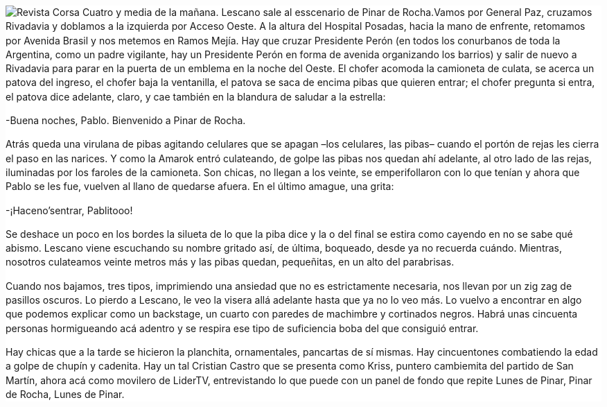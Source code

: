 
![Revista Corsa](https://64.media.tumblr.com/3ec41bec1d27b77c9fb6c077671e9394/tumblr_inline_pk0sp8IAPT1t6q87u_500.png) Cuatro y media de la mañana. Lescano sale al esscenario de Pinar de Rocha.Vamos
por General Paz, cruzamos Rivadavia y doblamos a la izquierda por
Acceso Oeste. A la altura del Hospital Posadas, hacia la mano de
enfrente, retomamos por Avenida Brasil y nos metemos en Ramos Mejía.
Hay que cruzar Presidente Perón (en todos los conurbanos de toda la
Argentina, como un padre vigilante,  hay un Presidente Perón en
forma de avenida organizando los barrios) y salir de nuevo a
Rivadavia para parar en la puerta de un emblema en la noche del
Oeste. El chofer acomoda la camioneta de culata, se acerca un patova
del ingreso, el chofer baja la ventanilla, el patova se saca de
encima pibas que quieren entrar; el chofer pregunta si entra, el
patova dice adelante, claro, y cae también en la blandura de saludar
a la estrella:

-Buena
noches, Pablo. Bienvenido a Pinar de Rocha.

Atrás
queda una virulana de pibas agitando celulares que se apagan –los
celulares, las pibas– cuando el portón de rejas les cierra el paso
en las narices. Y como la Amarok entró culateando, de golpe las
pibas nos quedan ahí adelante, al otro lado de las rejas, iluminadas
por los faroles de la camioneta. Son chicas, no llegan a los veinte,
se emperifollaron con lo que tenían y ahora que Pablo se les fue,
vuelven al llano de quedarse afuera. En el último amague, una grita:

-¡Haceno’sentrar,
Pablitooo!

Se
deshace un poco en los bordes la silueta de lo que la piba dice y la
o del final se estira como cayendo en no se sabe qué abismo. Lescano
viene escuchando su nombre gritado así, de última, boqueado, desde
ya no recuerda cuándo. Mientras, nosotros culateamos veinte metros
más y las pibas quedan, pequeñitas, en un alto del parabrisas.

Cuando
nos bajamos, tres tipos, imprimiendo una ansiedad que no es
estrictamente necesaria, nos llevan por un zig zag de pasillos
oscuros. Lo pierdo a Lescano, le veo la visera allá adelante hasta
que ya no lo veo más. Lo vuelvo a encontrar en algo que podemos
explicar como un  backstage, un cuarto con paredes de machimbre y
cortinados negros. Habrá unas cincuenta personas hormigueando acá
adentro y se respira ese tipo de suficiencia boba del que consiguió
entrar.

Hay
chicas que a la tarde se hicieron la planchita, ornamentales,
pancartas de sí mismas. Hay cincuentones combatiendo la edad a golpe
de chupín y cadenita. Hay un tal Cristian Castro que se presenta
como Kriss, puntero cambiemita del partido de San Martín, ahora acá
como movilero de LiderTV, entrevistando lo que puede con un panel de
fondo que repite Lunes de Pinar, Pinar de Rocha, Lunes de Pinar. 
